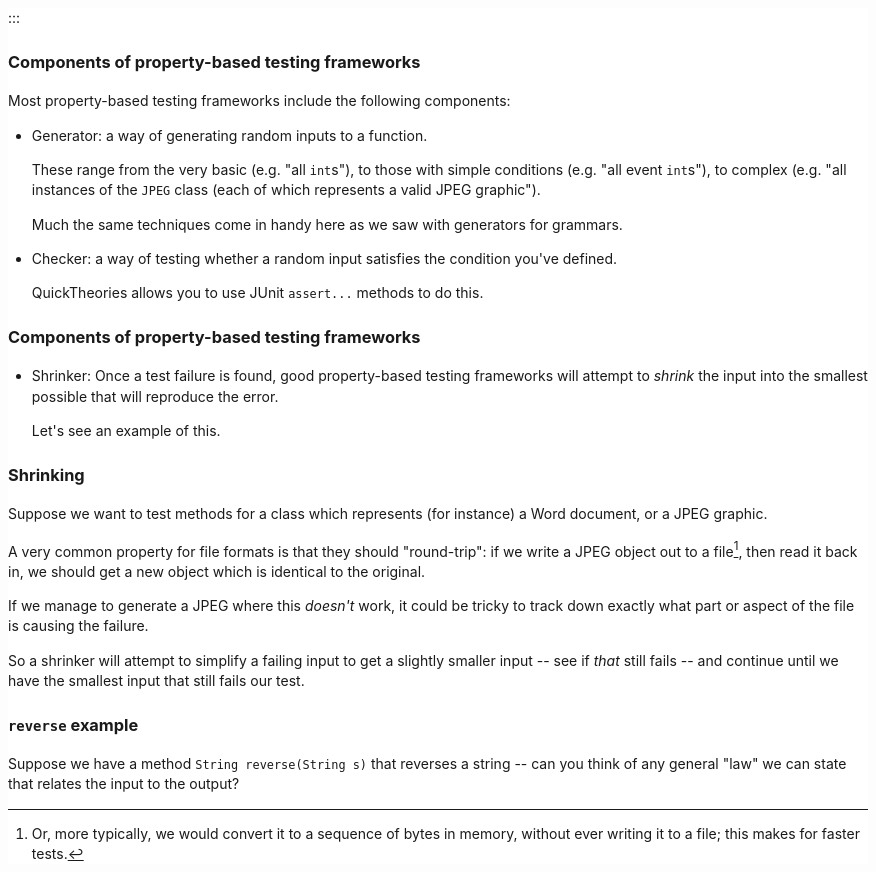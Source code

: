 :::


### Components of property-based testing frameworks

Most property-based testing frameworks include the
following components:

- Generator: a way of generating random inputs to a function.

  These range from the very basic (e.g. "all `int`s"), to
  those with simple conditions (e.g. "all event `int`s"), to
  complex (e.g. "all instances of the `JPEG` class (each of which
  represents a valid JPEG graphic").

  Much the same techniques come in handy here as we saw with
  generators for grammars.

- Checker: a way of testing whether a random input satisfies
  the condition you've defined.

  QuickTheories allows you to use JUnit `assert...` methods to do this.

### Components of property-based testing frameworks


- Shrinker: Once a test failure is found, good property-based testing frameworks
  will attempt to *shrink* the input into the smallest possible that will
  reproduce the error.

  Let's see an example of this.


### Shrinking

Suppose we want to test methods for a class which represents (for instance)
a Word document, or a JPEG graphic.

A very common property for file formats is that they should "round-trip":
if we write a JPEG object out to a file[^or_bytes], then read it back in,
we should get a new object which is identical to the original.

If we manage to generate a JPEG where this *doesn't* work, it could
be tricky to track down exactly what part or aspect of the file is causing the failure.

So a shrinker will attempt to simplify a failing input to get a slightly
smaller input -- see if *that* still fails -- and continue until we
have the smallest input that still fails our test. 

[^or_bytes]: Or, more typically, we would
  convert it to a sequence of bytes in memory, without ever
  writing it to a file; this makes for faster tests.




### `reverse` example

Suppose we have a method `String reverse(String s)` that reverses
a string -- can you think of any general "law" we can state that
relates the input to the output?


[^collsp]: From the \texttt{StringUtils} class of Apache Velocity
[hypothesis]: https://hypothesis.works/articles/intro/
[quicktheories]: https://github.com/quicktheories/QuickTheories
[jqwik]: https://jqwik.net
[jsverify]: https://github.com/jsverify/jsverify
[quickcheck]: http://hackage.haskell.org/package/QuickCheck
[pbtest-list]: https://hypothesis.works/articles/quickcheck-in-every-language/